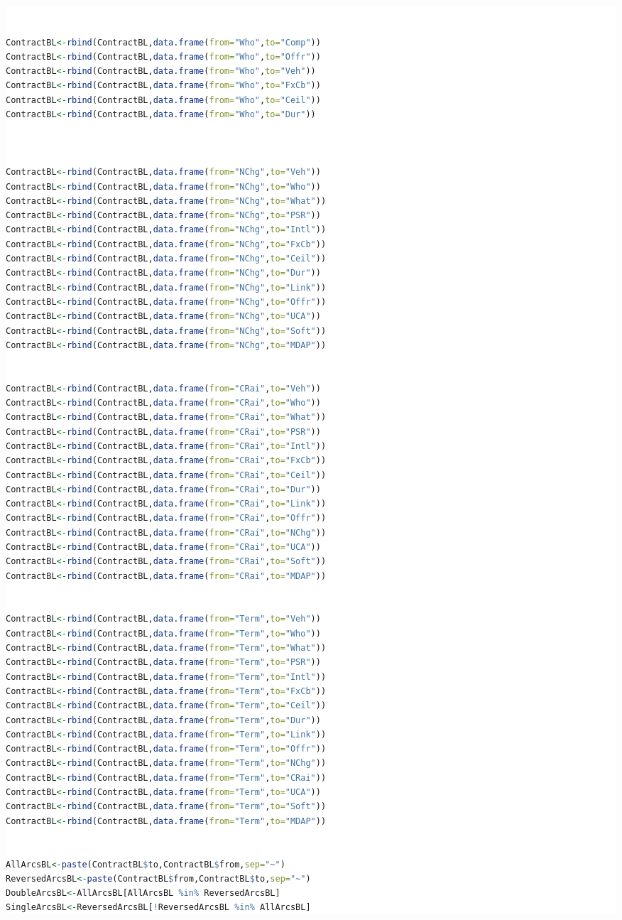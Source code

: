 ```r


ContractBL<-rbind(ContractBL,data.frame(from="Who",to="Comp"))
ContractBL<-rbind(ContractBL,data.frame(from="Who",to="Offr"))
ContractBL<-rbind(ContractBL,data.frame(from="Who",to="Veh"))
ContractBL<-rbind(ContractBL,data.frame(from="Who",to="FxCb"))
ContractBL<-rbind(ContractBL,data.frame(from="Who",to="Ceil"))
ContractBL<-rbind(ContractBL,data.frame(from="Who",to="Dur"))



ContractBL<-rbind(ContractBL,data.frame(from="NChg",to="Veh"))
ContractBL<-rbind(ContractBL,data.frame(from="NChg",to="Who"))
ContractBL<-rbind(ContractBL,data.frame(from="NChg",to="What"))
ContractBL<-rbind(ContractBL,data.frame(from="NChg",to="PSR"))
ContractBL<-rbind(ContractBL,data.frame(from="NChg",to="Intl"))
ContractBL<-rbind(ContractBL,data.frame(from="NChg",to="FxCb"))
ContractBL<-rbind(ContractBL,data.frame(from="NChg",to="Ceil"))
ContractBL<-rbind(ContractBL,data.frame(from="NChg",to="Dur"))
ContractBL<-rbind(ContractBL,data.frame(from="NChg",to="Link"))
ContractBL<-rbind(ContractBL,data.frame(from="NChg",to="Offr"))
ContractBL<-rbind(ContractBL,data.frame(from="NChg",to="UCA"))
ContractBL<-rbind(ContractBL,data.frame(from="NChg",to="Soft"))
ContractBL<-rbind(ContractBL,data.frame(from="NChg",to="MDAP"))


ContractBL<-rbind(ContractBL,data.frame(from="CRai",to="Veh"))
ContractBL<-rbind(ContractBL,data.frame(from="CRai",to="Who"))
ContractBL<-rbind(ContractBL,data.frame(from="CRai",to="What"))
ContractBL<-rbind(ContractBL,data.frame(from="CRai",to="PSR"))
ContractBL<-rbind(ContractBL,data.frame(from="CRai",to="Intl"))
ContractBL<-rbind(ContractBL,data.frame(from="CRai",to="FxCb"))
ContractBL<-rbind(ContractBL,data.frame(from="CRai",to="Ceil"))
ContractBL<-rbind(ContractBL,data.frame(from="CRai",to="Dur"))
ContractBL<-rbind(ContractBL,data.frame(from="CRai",to="Link"))
ContractBL<-rbind(ContractBL,data.frame(from="CRai",to="Offr"))
ContractBL<-rbind(ContractBL,data.frame(from="CRai",to="NChg"))
ContractBL<-rbind(ContractBL,data.frame(from="CRai",to="UCA"))
ContractBL<-rbind(ContractBL,data.frame(from="CRai",to="Soft"))
ContractBL<-rbind(ContractBL,data.frame(from="CRai",to="MDAP"))


ContractBL<-rbind(ContractBL,data.frame(from="Term",to="Veh"))
ContractBL<-rbind(ContractBL,data.frame(from="Term",to="Who"))
ContractBL<-rbind(ContractBL,data.frame(from="Term",to="What"))
ContractBL<-rbind(ContractBL,data.frame(from="Term",to="PSR"))
ContractBL<-rbind(ContractBL,data.frame(from="Term",to="Intl"))
ContractBL<-rbind(ContractBL,data.frame(from="Term",to="FxCb"))
ContractBL<-rbind(ContractBL,data.frame(from="Term",to="Ceil"))
ContractBL<-rbind(ContractBL,data.frame(from="Term",to="Dur"))
ContractBL<-rbind(ContractBL,data.frame(from="Term",to="Link"))
ContractBL<-rbind(ContractBL,data.frame(from="Term",to="Offr"))
ContractBL<-rbind(ContractBL,data.frame(from="Term",to="NChg"))
ContractBL<-rbind(ContractBL,data.frame(from="Term",to="CRai"))
ContractBL<-rbind(ContractBL,data.frame(from="Term",to="UCA"))
ContractBL<-rbind(ContractBL,data.frame(from="Term",to="Soft"))
ContractBL<-rbind(ContractBL,data.frame(from="Term",to="MDAP"))


AllArcsBL<-paste(ContractBL$to,ContractBL$from,sep="~")
ReversedArcsBL<-paste(ContractBL$from,ContractBL$to,sep="~")
DoubleArcsBL<-AllArcsBL[AllArcsBL %in% ReversedArcsBL]
SingleArcsBL<-ReversedArcsBL[!ReversedArcsBL %in% AllArcsBL]
```